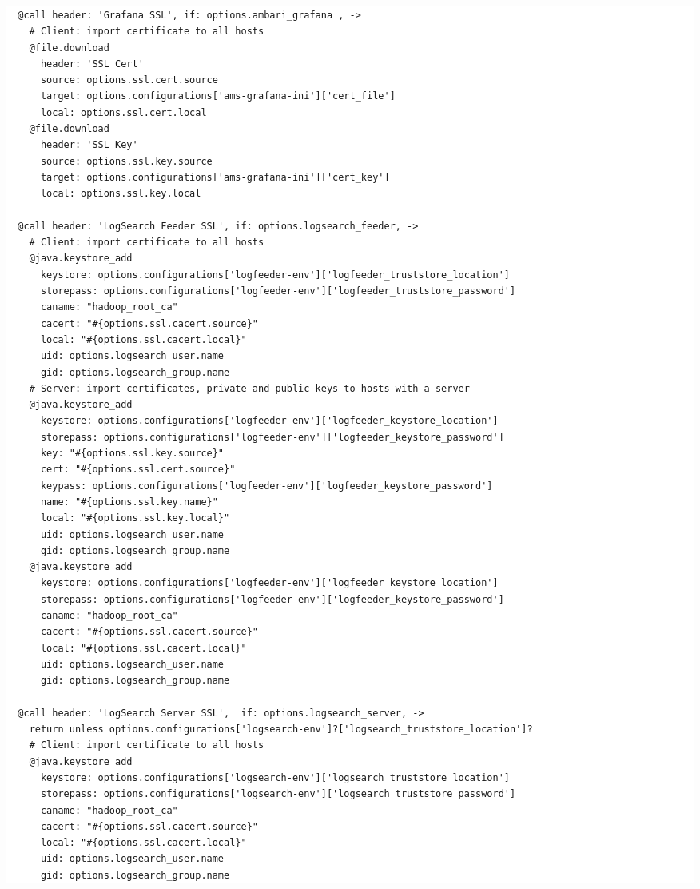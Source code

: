       @call header: 'Grafana SSL', if: options.ambari_grafana , ->
        # Client: import certificate to all hosts
        @file.download
          header: 'SSL Cert'
          source: options.ssl.cert.source
          target: options.configurations['ams-grafana-ini']['cert_file']
          local: options.ssl.cert.local
        @file.download
          header: 'SSL Key'
          source: options.ssl.key.source
          target: options.configurations['ams-grafana-ini']['cert_key']
          local: options.ssl.key.local

      @call header: 'LogSearch Feeder SSL', if: options.logsearch_feeder, ->
        # Client: import certificate to all hosts
        @java.keystore_add
          keystore: options.configurations['logfeeder-env']['logfeeder_truststore_location']
          storepass: options.configurations['logfeeder-env']['logfeeder_truststore_password']
          caname: "hadoop_root_ca"
          cacert: "#{options.ssl.cacert.source}"
          local: "#{options.ssl.cacert.local}"
          uid: options.logsearch_user.name
          gid: options.logsearch_group.name
        # Server: import certificates, private and public keys to hosts with a server
        @java.keystore_add
          keystore: options.configurations['logfeeder-env']['logfeeder_keystore_location']
          storepass: options.configurations['logfeeder-env']['logfeeder_keystore_password']
          key: "#{options.ssl.key.source}"
          cert: "#{options.ssl.cert.source}"
          keypass: options.configurations['logfeeder-env']['logfeeder_keystore_password']
          name: "#{options.ssl.key.name}"
          local: "#{options.ssl.key.local}"
          uid: options.logsearch_user.name
          gid: options.logsearch_group.name
        @java.keystore_add
          keystore: options.configurations['logfeeder-env']['logfeeder_keystore_location']
          storepass: options.configurations['logfeeder-env']['logfeeder_keystore_password']
          caname: "hadoop_root_ca"
          cacert: "#{options.ssl.cacert.source}"
          local: "#{options.ssl.cacert.local}"
          uid: options.logsearch_user.name
          gid: options.logsearch_group.name

      @call header: 'LogSearch Server SSL',  if: options.logsearch_server, ->
        return unless options.configurations['logsearch-env']?['logsearch_truststore_location']?
        # Client: import certificate to all hosts
        @java.keystore_add
          keystore: options.configurations['logsearch-env']['logsearch_truststore_location']
          storepass: options.configurations['logsearch-env']['logsearch_truststore_password']
          caname: "hadoop_root_ca"
          cacert: "#{options.ssl.cacert.source}"
          local: "#{options.ssl.cacert.local}"
          uid: options.logsearch_user.name
          gid: options.logsearch_group.name